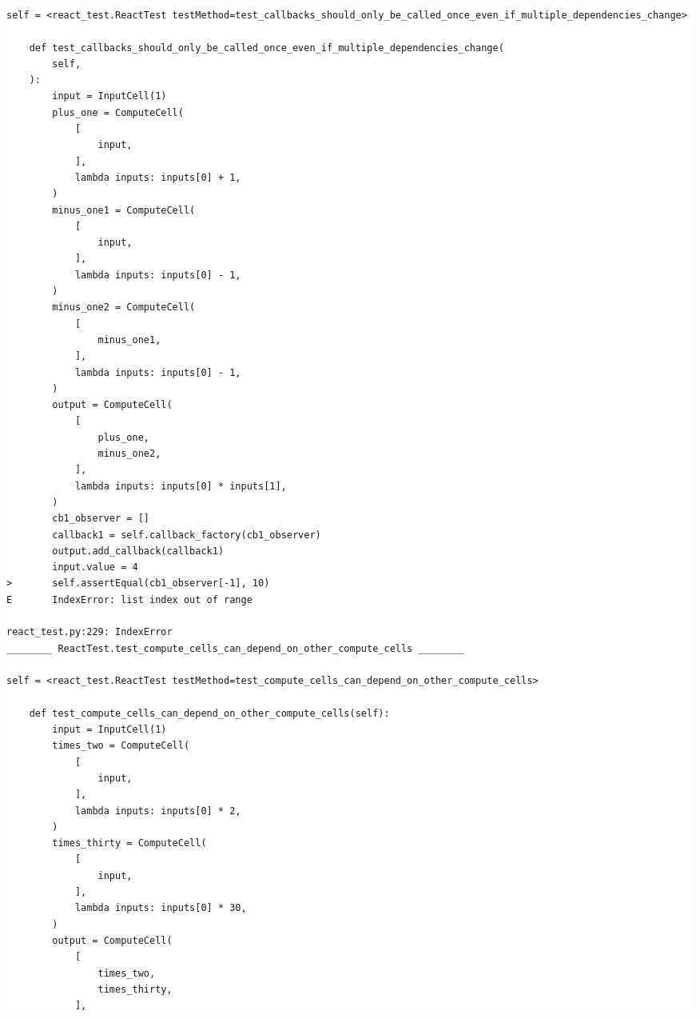 ```
self = <react_test.ReactTest testMethod=test_callbacks_should_only_be_called_once_even_if_multiple_dependencies_change>

    def test_callbacks_should_only_be_called_once_even_if_multiple_dependencies_change(
        self,
    ):
        input = InputCell(1)
        plus_one = ComputeCell(
            [
                input,
            ],
            lambda inputs: inputs[0] + 1,
        )
        minus_one1 = ComputeCell(
            [
                input,
            ],
            lambda inputs: inputs[0] - 1,
        )
        minus_one2 = ComputeCell(
            [
                minus_one1,
            ],
            lambda inputs: inputs[0] - 1,
        )
        output = ComputeCell(
            [
                plus_one,
                minus_one2,
            ],
            lambda inputs: inputs[0] * inputs[1],
        )
        cb1_observer = []
        callback1 = self.callback_factory(cb1_observer)
        output.add_callback(callback1)
        input.value = 4
>       self.assertEqual(cb1_observer[-1], 10)
E       IndexError: list index out of range

react_test.py:229: IndexError
________ ReactTest.test_compute_cells_can_depend_on_other_compute_cells ________

self = <react_test.ReactTest testMethod=test_compute_cells_can_depend_on_other_compute_cells>

    def test_compute_cells_can_depend_on_other_compute_cells(self):
        input = InputCell(1)
        times_two = ComputeCell(
            [
                input,
            ],
            lambda inputs: inputs[0] * 2,
        )
        times_thirty = ComputeCell(
            [
                input,
            ],
            lambda inputs: inputs[0] * 30,
        )
        output = ComputeCell(
            [
                times_two,
                times_thirty,
            ],
```